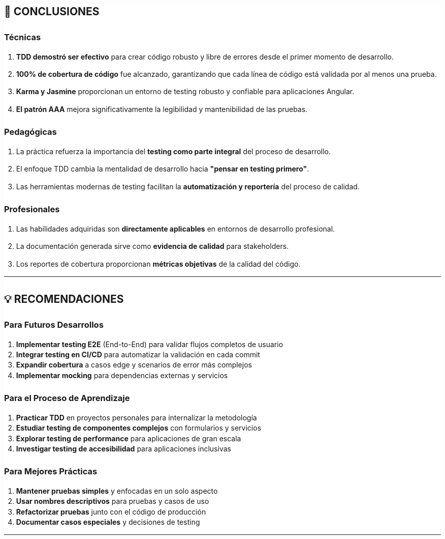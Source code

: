 
## 🎯 CONCLUSIONES

### Técnicas
1. **TDD demostró ser efectivo** para crear código robusto y libre de errores desde el primer momento de desarrollo.

2. **100% de cobertura de código** fue alcanzado, garantizando que cada línea de código está validada por al menos una prueba.

3. **Karma y Jasmine** proporcionan un entorno de testing robusto y confiable para aplicaciones Angular.

4. **El patrón AAA** mejora significativamente la legibilidad y mantenibilidad de las pruebas.

### Pedagógicas
1. La práctica refuerza la importancia del **testing como parte integral** del proceso de desarrollo.

2. El enfoque TDD cambia la mentalidad de desarrollo hacia **"pensar en testing primero"**.

3. Las herramientas modernas de testing facilitan la **automatización y reportería** del proceso de calidad.

### Profesionales
1. Las habilidades adquiridas son **directamente aplicables** en entornos de desarrollo profesional.

2. La documentación generada sirve como **evidencia de calidad** para stakeholders.

3. Los reportes de cobertura proporcionan **métricas objetivas** de la calidad del código.

---

## 💡 RECOMENDACIONES

### Para Futuros Desarrollos
1. **Implementar testing E2E** (End-to-End) para validar flujos completos de usuario
2. **Integrar testing en CI/CD** para automatizar la validación en cada commit
3. **Expandir cobertura** a casos edge y scenarios de error más complejos
4. **Implementar mocking** para dependencias externas y servicios

### Para el Proceso de Aprendizaje
1. **Practicar TDD** en proyectos personales para internalizar la metodología
2. **Estudiar testing de componentes complejos** con formularios y servicios
3. **Explorar testing de performance** para aplicaciones de gran escala
4. **Investigar testing de accesibilidad** para aplicaciones inclusivas

### Para Mejores Prácticas
1. **Mantener pruebas simples** y enfocadas en un solo aspecto
2. **Usar nombres descriptivos** para pruebas y casos de uso
3. **Refactorizar pruebas** junto con el código de producción
4. **Documentar casos especiales** y decisiones de testing

---